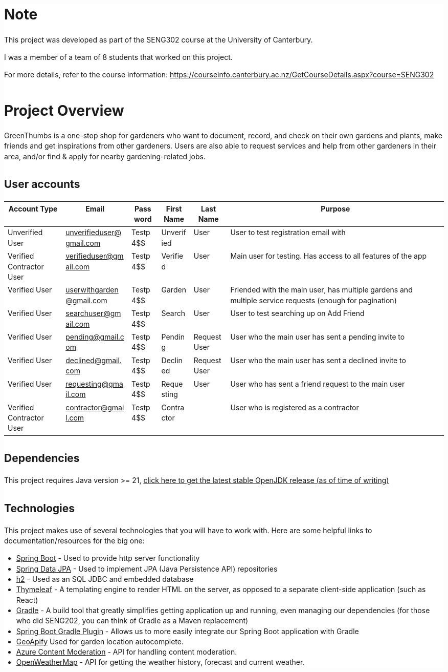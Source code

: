 # Note
This project was developed as part of the SENG302 course at the University of Canterbury.

I was a member of a team of 8 students that worked on this project.

For more details, refer to the course information: 
https://courseinfo.canterbury.ac.nz/GetCourseDetails.aspx?course=SENG302

# Project Overview
GreenThumbs is a one-stop shop for gardeners who want to document, record, and check on their own gardens and plants, make friends and get inspirations from other gardeners.
Users are also able to request services and help from other gardeners in their area, and/or find & apply for nearby gardening-related jobs.

## User accounts

| Account Type     | Email                   | Password  | First Name | Last Name      | Purpose                                              |
| ---------------- | ----------------------- | --------- | ---------- | -------------- | ---------------------------------------------------- |
| Unverified User  | unverifieduser@gmail.com | Testp4$$  | Unverified | User           | User to test registration email with                 |
| Verified Contractor User   | verifieduser@gmail.com   | Testp4$$  | Verified   | User           | Main user for testing. Has access to all features of the app                                |
| Verified User    | userwithgarden@gmail.com | Testp4$$  | Garden     | User           | Friended with the main user, has multiple gardens and multiple service requests (enough for pagination)   |
| Verified User    | searchuser@gmail.com     | Testp4$$  | Search     | User           | User to test searching up on Add Friend              |
| Verified User    | pending@gmail.com        | Testp4$$  | Pending    | Request User   | User who the main user has sent a pending invite to  |
| Verified User    | declined@gmail.com       | Testp4$$  | Declined   | Request User   | User who the main user has sent a declined invite to |
| Verified User    | requesting@gmail.com     | Testp4$$  | Requesting | User           | User who has sent a friend request to the main user  |
| Verified Contractor User    | contractor@gmail.com     | Testp4$$  | Contractor | | User who is registered as a contractor |


## Dependencies
This project requires Java version >= 21, [click here to get the latest stable OpenJDK release (as of time of writing)](https://jdk.java.net/21/)


## Technologies
This project makes use of several technologies that you will have to work with. Here are some helpful links to documentation/resources for the big one:

- [Spring Boot](https://spring.io/projects/spring-boot) - Used to provide http server functionality
- [Spring Data JPA](https://spring.io/projects/spring-data-jpa) - Used to implement JPA (Java Persistence API) repositories
- [h2](https://www.h2database.com/html/main.html) - Used as an SQL JDBC and embedded database
- [Thymeleaf](https://www.thymeleaf.org/) - A templating engine to render HTML on the server, as opposed to a separate client-side application (such as React)
- [Gradle](https://gradle.org/) - A build tool that greatly simplifies getting application up and running, even managing our dependencies (for those who did SENG202, you can think of Gradle as a Maven replacement)
- [Spring Boot Gradle Plugin](https://docs.spring.io/spring-boot/docs/3.0.2/gradle-plugin/reference/html/) - Allows us to more easily integrate our Spring Boot application with Gradle
- [GeoApify](https://www.geoapify.com/geocoding-api?gad_source=1&gclid=CjwKCAjwgdayBhBQEiwAXhMxtqCOfyIqAuHZnyYCZiPwQLrvK5UyeuC1izotOWqjyDrgnc7-vC2mRxoCGAIQAvD_BwE) Used for garden location autocomplete.
- [Azure Content Moderation](https://learn.microsoft.com/en-us/azure/ai-services/content-moderator/) - API for handling content moderation.
- [OpenWeatherMap](https://openweathermap.org/api) - API for getting the weather history, forecast and current weather.